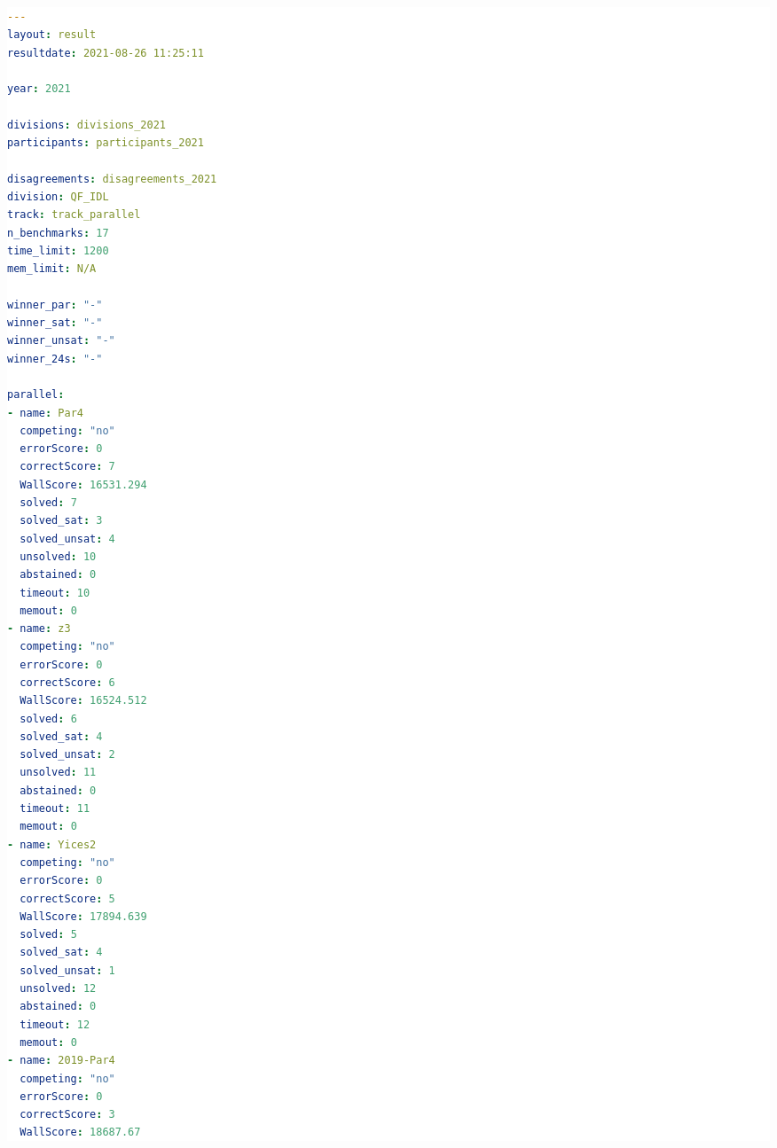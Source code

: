 ```yaml
---
layout: result
resultdate: 2021-08-26 11:25:11

year: 2021

divisions: divisions_2021
participants: participants_2021

disagreements: disagreements_2021
division: QF_IDL
track: track_parallel
n_benchmarks: 17
time_limit: 1200
mem_limit: N/A

winner_par: "-"
winner_sat: "-"
winner_unsat: "-"
winner_24s: "-"

parallel:
- name: Par4
  competing: "no"
  errorScore: 0
  correctScore: 7
  WallScore: 16531.294
  solved: 7
  solved_sat: 3
  solved_unsat: 4
  unsolved: 10
  abstained: 0
  timeout: 10
  memout: 0
- name: z3
  competing: "no"
  errorScore: 0
  correctScore: 6
  WallScore: 16524.512
  solved: 6
  solved_sat: 4
  solved_unsat: 2
  unsolved: 11
  abstained: 0
  timeout: 11
  memout: 0
- name: Yices2
  competing: "no"
  errorScore: 0
  correctScore: 5
  WallScore: 17894.639
  solved: 5
  solved_sat: 4
  solved_unsat: 1
  unsolved: 12
  abstained: 0
  timeout: 12
  memout: 0
- name: 2019-Par4
  competing: "no"
  errorScore: 0
  correctScore: 3
  WallScore: 18687.67
```
